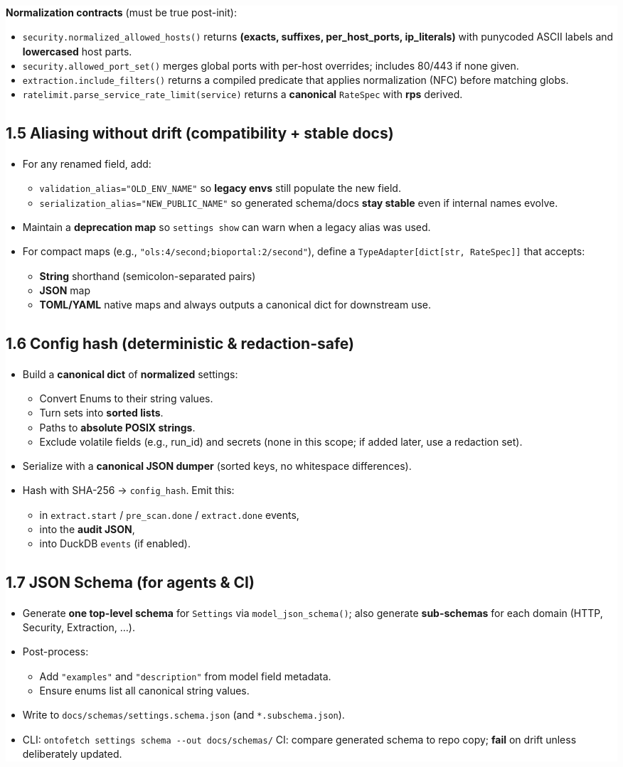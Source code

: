 **Normalization contracts** (must be true post-init):

* `security.normalized_allowed_hosts()` returns **(exacts, suffixes, per_host_ports, ip_literals)** with punycoded ASCII labels and **lowercased** host parts.
* `security.allowed_port_set()` merges global ports with per-host overrides; includes 80/443 if none given.
* `extraction.include_filters()` returns a compiled predicate that applies normalization (NFC) before matching globs.
* `ratelimit.parse_service_rate_limit(service)` returns a **canonical** `RateSpec` with **rps** derived.

## 1.5 Aliasing without drift (compatibility + stable docs)

* For any renamed field, add:

  * `validation_alias="OLD_ENV_NAME"` so **legacy envs** still populate the new field.
  * `serialization_alias="NEW_PUBLIC_NAME"` so generated schema/docs **stay stable** even if internal names evolve.
* Maintain a **deprecation map** so `settings show` can warn when a legacy alias was used.
* For compact maps (e.g., `"ols:4/second;bioportal:2/second"`), define a `TypeAdapter[dict[str, RateSpec]]` that accepts:

  * **String** shorthand (semicolon-separated pairs)
  * **JSON** map
  * **TOML/YAML** native maps
    and always outputs a canonical dict for downstream use.

## 1.6 Config hash (deterministic & redaction-safe)

* Build a **canonical dict** of **normalized** settings:

  * Convert Enums to their string values.
  * Turn sets into **sorted lists**.
  * Paths to **absolute POSIX strings**.
  * Exclude volatile fields (e.g., run_id) and secrets (none in this scope; if added later, use a redaction set).
* Serialize with a **canonical JSON dumper** (sorted keys, no whitespace differences).
* Hash with SHA-256 → `config_hash`.
  Emit this:

  * in `extract.start` / `pre_scan.done` / `extract.done` events,
  * into the **audit JSON**,
  * into DuckDB `events` (if enabled).

## 1.7 JSON Schema (for agents & CI)

* Generate **one top-level schema** for `Settings` via `model_json_schema()`; also generate **sub-schemas** for each domain (HTTP, Security, Extraction, …).
* Post-process:

  * Add `"examples"` and `"description"` from model field metadata.
  * Ensure enums list all canonical string values.
* Write to `docs/schemas/settings.schema.json` (and `*.subschema.json`).
* CLI: `ontofetch settings schema --out docs/schemas/`
  CI: compare generated schema to repo copy; **fail** on drift unless deliberately updated.
